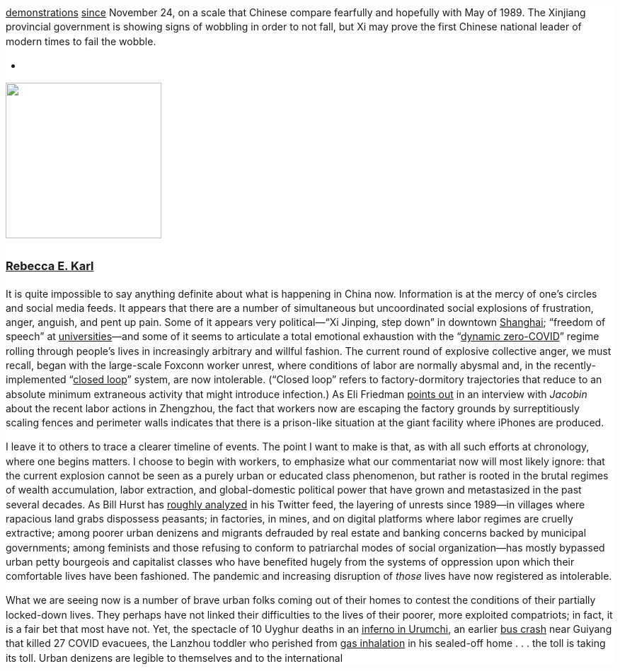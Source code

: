 <a href="https://www.cnn.com/2022/11/26/china/china-protests-xinjiang-fire-shanghai-intl-hnk/index.html" target="_blank" rel="nofollow">demonstrations</a> <a href="https://www.bloomberg.com/news/articles/2022-11-27/china-covid-unrest-boils-over-as-citizens-defy-lockdown-efforts" target="_blank" rel="nofollow">since</a> November 24, on a scale that Chinese compare fearfully and hopefully with May of 1989. The Xinjiang provincial government is showing signs of wobbling in order to not fall, but Xi may prove the first Chinese national leader of modern times to fail the wobble.</p>            </div>      <nav class="links"><ul class="links inline"><li class="comment_forbidden first last"></li></ul></nav>  </article><a id="comment-10151" href="https://www.chinafile.com/conversation/undefined"></a><article class="comment comment-by-node-author">        <div class="node node-profile cboxes contributor grid-2 img-no logo-no">  <div class="inner-content">    <div class="field field-name-field-profile-photo field-type-image field-label-hidden">                      <a href="https://www.chinafile.com/contributors/rebecca-e-karl"><img src="https://www.chinafile.com/sites/default/files/styles/epsacrop_220x220/public/assets/images/profile/rebecca_karl.jpg?itok=KWV0XTEF" width="220" height="220" alt referrerpolicy="no-referrer"></a>            </div>  </div>  <h3><a href="https://www.chinafile.com/contributors/rebecca-e-karl" title="Rebecca E. Karl">Rebecca E. Karl</a></h3></div>  <div class="field field-name-comment-body field-type-text-long field-label-hidden">                      <p class="dropcap">It is quite impossible to say anything definite about what is happening in China now. Information is at the mercy of one’s circles and social media feeds. It appears that there are a number of simultaneous but uncoordinated social explosions of frustration, anger, anguish, and pent up pain. Some of it appears very political—“Xi Jinping, step down” in downtown <a href="https://www.bbc.com/news/world-asia-63771109" target="_blank" rel="nofollow">Shanghai</a>; “freedom of speech” at <a href="https://apnews.com/article/taiwan-health-fires-social-media-50d7515e5fae00f5054062209e9306cc" target="_blank" rel="nofollow">universities</a>—and some of it seems to articulate a total emotional exhaustion with the “<a href="https://www.bbc.com/news/world-asia-china-63112996" target="_blank" rel="nofollow">dynamic zero-COVID</a>” regime rolling through people’s lives in increasingly arbitrary and willful fashion. The current round of explosive collective anger, we must recall, began with the large-scale Foxconn worker unrest, where conditions of labor are normally abysmal and, in the recently-implemented “<a href="https://www.reuters.com/technology/foxconns-zhengzhou-plant-hit-by-fresh-worker-unrest-social-media-livestreams-2022-11-23/" target="_blank" rel="nofollow">closed loop</a>” system, are now intolerable. (“Closed loop” refers to factory-dormitory trajectories that reduce to an absolute minimum extraneous activity that might introduce infection.) As Eli Friedman <a href="https://jacobin.com/2022/11/foxconn-closed-loop-covid-chinese-workers-collective-action" target="_blank" rel="nofollow">points out</a> in an interview with <em>Jacobin</em> about the recent labor actions in Zhengzhou, the fact that workers now are escaping the factory grounds by surreptitiously scaling fences and perimeter walls indicates that there is a prison-like situation at the giant facility where iPhones are produced.</p><p>I leave it to others to trace a clearer timeline of events. The point I want to make is that, as with all such efforts at chronology, where one begins matters. I choose to begin with workers, to emphasize what our commentariat now will most likely ignore: that the current explosion cannot be seen as a purely urban or educated class phenomenon, but rather is rooted in the brutal regimes of wealth accumulation, labor extraction, and global-domestic political power that have grown and metastasized in the past several decades. As Bill Hurst has <a href="https://twitter.com/wjhurst/status/1596722066858049537?s=20&t=cXvWZun048JJLMd4tK-NHw" target="_blank" rel="nofollow">roughly analyzed</a> in his Twitter feed, the layering of unrests since 1989—in villages where rapacious land grabs dispossess peasants; in factories, in mines, and on digital platforms where labor regimes are cruelly extractive; among poorer urban denizens and migrants defrauded by real estate and banking concerns backed by municipal governments; among feminists and those refusing to conform to patriarchal modes of social organization—has mostly bypassed urban petty bourgeois and capitalist classes who have benefited hugely from the systems of oppression upon which their comfortable lives have been fashioned. The pandemic and increasing disruption of <em>those</em> lives have now registered as intolerable.</p><p>What we are seeing now is a number of brave urban folks coming out of their homes to contest the conditions of their partially locked-down lives. They perhaps have not linked their difficulties to the lives of their poorer, more exploited compatriots; in fact, it is a fair bet that most have not. Yet, the spectacle of 10 Uyghur deaths in an <a href="https://www.washingtonpost.com/world/2022/11/26/china-xinjiang-fire-urumqi-covid-zero/" target="_blank" rel="nofollow">inferno in Urumchi</a>, an earlier <a href="https://www.reuters.com/world/china/bus-crash-kills-27-mountainous-southwest-china-2022-09-18/" target="_blank" rel="nofollow">bus crash</a> near Guiyang that killed 27 COVID evacuees, the Lanzhou toddler who perished from <a href="https://www.nytimes.com/2022/11/04/world/asia/china-covid-lanzhou-boy.html" target="_blank" rel="nofollow">gas inhalation</a> in his sealed-off home . . . the toll is taking its toll. Urban denizens are legible to themselves and to the international